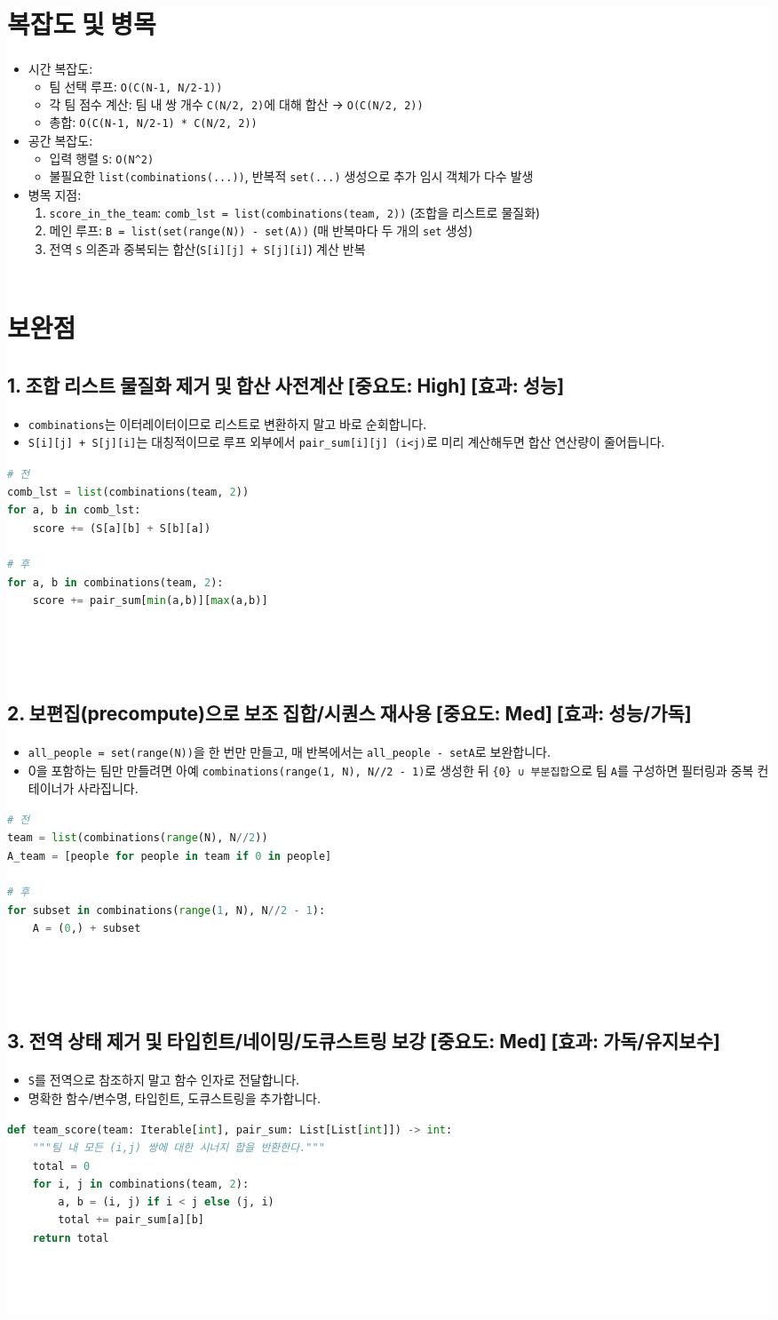 # 복잡도 및 병목
- 시간 복잡도:
  - 팀 선택 루프: `O(C(N-1, N/2-1))`
  - 각 팀 점수 계산: 팀 내 쌍 개수 `C(N/2, 2)`에 대해 합산 → `O(C(N/2, 2))`
  - 총합: `O(C(N-1, N/2-1) * C(N/2, 2))`
- 공간 복잡도:
  - 입력 행렬 `S`: `O(N^2)`
  - 불필요한 `list(combinations(...))`, 반복적 `set(...)` 생성으로 추가 임시 객체가 다수 발생
- 병목 지점:
  1) `score_in_the_team`: `comb_lst = list(combinations(team, 2))` (조합을 리스트로 물질화)  
  2) 메인 루프: `B = list(set(range(N)) - set(A))` (매 반복마다 두 개의 `set` 생성)  
  3) 전역 `S` 의존과 중복되는 합산(`S[i][j] + S[j][i]`) 계산 반복
<br><br>

# 보완점
## 1. 조합 리스트 물질화 제거 및 합산 사전계산  [중요도: High] [효과: 성능]
- `combinations`는 이터레이터이므로 리스트로 변환하지 말고 바로 순회합니다.
- `S[i][j] + S[j][i]`는 대칭적이므로 루프 외부에서 `pair_sum[i][j] (i<j)`로 미리 계산해두면 합산 연산량이 줄어듭니다.
~~~python
# 전
comb_lst = list(combinations(team, 2))
for a, b in comb_lst:
    score += (S[a][b] + S[b][a])

# 후
for a, b in combinations(team, 2):
    score += pair_sum[min(a,b)][max(a,b)]
~~~
<br><br><br>

## 2. 보편집(precompute)으로 보조 집합/시퀀스 재사용  [중요도: Med] [효과: 성능/가독]
- `all_people = set(range(N))`을 한 번만 만들고, 매 반복에서는 `all_people - setA`로 보완합니다.
- 0을 포함하는 팀만 만들려면 아예 `combinations(range(1, N), N//2 - 1)`로 생성한 뒤 `{0} ∪ 부분집합`으로 팀 `A`를 구성하면 필터링과 중복 컨테이너가 사라집니다.
~~~python
# 전
team = list(combinations(range(N), N//2))
A_team = [people for people in team if 0 in people]

# 후
for subset in combinations(range(1, N), N//2 - 1):
    A = (0,) + subset
~~~
<br><br><br>

## 3. 전역 상태 제거 및 타입힌트/네이밍/도큐스트링 보강  [중요도: Med] [효과: 가독/유지보수]
- `S`를 전역으로 참조하지 말고 함수 인자로 전달합니다.
- 명확한 함수/변수명, 타입힌트, 도큐스트링을 추가합니다.
~~~python
def team_score(team: Iterable[int], pair_sum: List[List[int]]) -> int:
    """팀 내 모든 (i,j) 쌍에 대한 시너지 합을 반환한다."""
    total = 0
    for i, j in combinations(team, 2):
        a, b = (i, j) if i < j else (j, i)
        total += pair_sum[a][b]
    return total
~~~
<br><br><br>